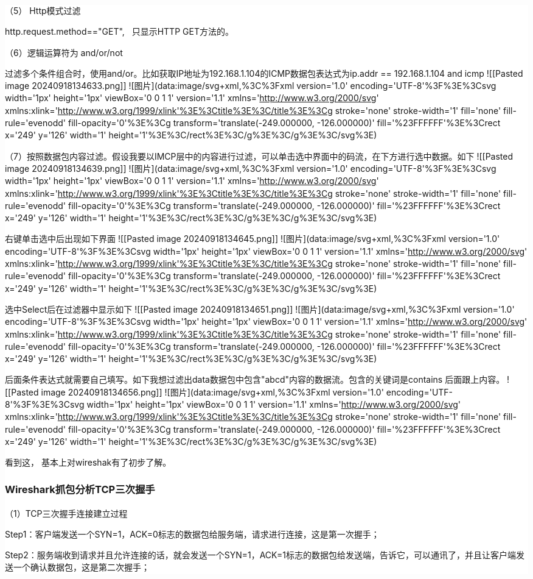 （5） Http模式过滤

http.request.method=="GET",   只显示HTTP GET方法的。

（6）逻辑运算符为 and/or/not

过滤多个条件组合时，使用and/or。比如获取IP地址为192.168.1.104的ICMP数据包表达式为ip.addr == 192.168.1.104 and icmp
!\[\[Pasted image 20240918134633.png\]\]
!\[图片\](data:image/svg+xml,%3C%3Fxml version='1.0' encoding='UTF-8'%3F%3E%3Csvg width='1px' height='1px' viewBox='0 0 1 1' version='1.1' xmlns='http://www.w3.org/2000/svg' xmlns:xlink='http://www.w3.org/1999/xlink'%3E%3Ctitle%3E%3C/title%3E%3Cg stroke='none' stroke-width='1' fill='none' fill-rule='evenodd' fill-opacity='0'%3E%3Cg transform='translate(-249.000000, -126.000000)' fill='%23FFFFFF'%3E%3Crect x='249' y='126' width='1' height='1'%3E%3C/rect%3E%3C/g%3E%3C/g%3E%3C/svg%3E)

（7）按照数据包内容过滤。假设我要以IMCP层中的内容进行过滤，可以单击选中界面中的码流，在下方进行选中数据。如下
!\[\[Pasted image 20240918134639.png\]\]
!\[图片\](data:image/svg+xml,%3C%3Fxml version='1.0' encoding='UTF-8'%3F%3E%3Csvg width='1px' height='1px' viewBox='0 0 1 1' version='1.1' xmlns='http://www.w3.org/2000/svg' xmlns:xlink='http://www.w3.org/1999/xlink'%3E%3Ctitle%3E%3C/title%3E%3Cg stroke='none' stroke-width='1' fill='none' fill-rule='evenodd' fill-opacity='0'%3E%3Cg transform='translate(-249.000000, -126.000000)' fill='%23FFFFFF'%3E%3Crect x='249' y='126' width='1' height='1'%3E%3C/rect%3E%3C/g%3E%3C/g%3E%3C/svg%3E)

右键单击选中后出现如下界面
!\[\[Pasted image 20240918134645.png\]\]
!\[图片\](data:image/svg+xml,%3C%3Fxml version='1.0' encoding='UTF-8'%3F%3E%3Csvg width='1px' height='1px' viewBox='0 0 1 1' version='1.1' xmlns='http://www.w3.org/2000/svg' xmlns:xlink='http://www.w3.org/1999/xlink'%3E%3Ctitle%3E%3C/title%3E%3Cg stroke='none' stroke-width='1' fill='none' fill-rule='evenodd' fill-opacity='0'%3E%3Cg transform='translate(-249.000000, -126.000000)' fill='%23FFFFFF'%3E%3Crect x='249' y='126' width='1' height='1'%3E%3C/rect%3E%3C/g%3E%3C/g%3E%3C/svg%3E)

选中Select后在过滤器中显示如下
!\[\[Pasted image 20240918134651.png\]\]
!\[图片\](data:image/svg+xml,%3C%3Fxml version='1.0' encoding='UTF-8'%3F%3E%3Csvg width='1px' height='1px' viewBox='0 0 1 1' version='1.1' xmlns='http://www.w3.org/2000/svg' xmlns:xlink='http://www.w3.org/1999/xlink'%3E%3Ctitle%3E%3C/title%3E%3Cg stroke='none' stroke-width='1' fill='none' fill-rule='evenodd' fill-opacity='0'%3E%3Cg transform='translate(-249.000000, -126.000000)' fill='%23FFFFFF'%3E%3Crect x='249' y='126' width='1' height='1'%3E%3C/rect%3E%3C/g%3E%3C/g%3E%3C/svg%3E)

后面条件表达式就需要自己填写。如下我想过滤出data数据包中包含"abcd"内容的数据流。包含的关键词是contains 后面跟上内容。
!\[\[Pasted image 20240918134656.png\]\]
!\[图片\](data:image/svg+xml,%3C%3Fxml version='1.0' encoding='UTF-8'%3F%3E%3Csvg width='1px' height='1px' viewBox='0 0 1 1' version='1.1' xmlns='http://www.w3.org/2000/svg' xmlns:xlink='http://www.w3.org/1999/xlink'%3E%3Ctitle%3E%3C/title%3E%3Cg stroke='none' stroke-width='1' fill='none' fill-rule='evenodd' fill-opacity='0'%3E%3Cg transform='translate(-249.000000, -126.000000)' fill='%23FFFFFF'%3E%3Crect x='249' y='126' width='1' height='1'%3E%3C/rect%3E%3C/g%3E%3C/g%3E%3C/svg%3E)

看到这， 基本上对wireshak有了初步了解。

### Wireshark抓包分析TCP三次握手

（1）TCP三次握手连接建立过程

Step1：客户端发送一个SYN=1，ACK=0标志的数据包给服务端，请求进行连接，这是第一次握手；

Step2：服务端收到请求并且允许连接的话，就会发送一个SYN=1，ACK=1标志的数据包给发送端，告诉它，可以通讯了，并且让客户端发送一个确认数据包，这是第二次握手；
